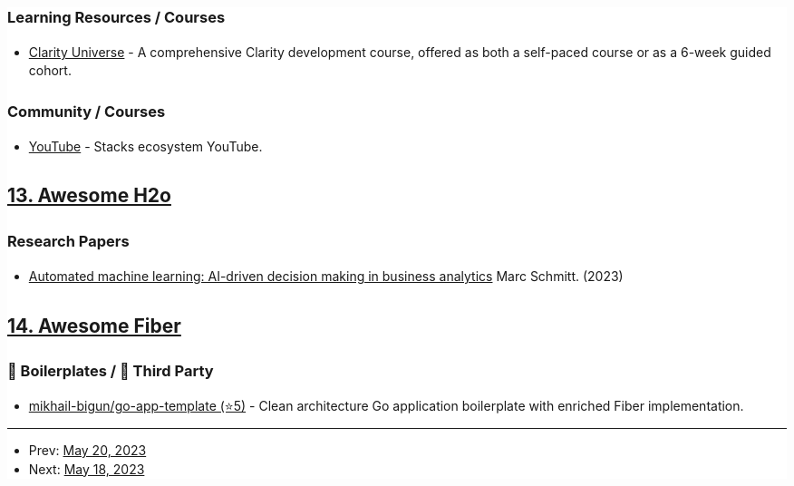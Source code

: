 ### Learning Resources / Courses

*   [Clarity Universe](https://clarity-lang.org/universe) - A comprehensive Clarity development course, offered as both a self-paced course or as a 6-week guided cohort.

### Community / Courses

*   [YouTube](https://www.youtube.com/c/Blockstack) - Stacks ecosystem YouTube.

## [13. Awesome H2o](/content/h2oai/awesome-h2o/README.md)

### Research Papers

*   [Automated machine learning: AI-driven decision making in business analytics](https://www.sciencedirect.com/science/article/pii/S2667305323000133) Marc Schmitt. (2023)

## [14. Awesome Fiber](/content/gofiber/awesome-fiber/README.md)

### 🚧 Boilerplates / 🌱 Third Party

*   [mikhail-bigun/go-app-template (⭐5)](https://github.com/mikhail-bigun/go-app-template) - Clean architecture Go application boilerplate with enriched Fiber implementation.

---

- Prev: [May 20, 2023](/content/2023/05/20/README.md)
- Next: [May 18, 2023](/content/2023/05/18/README.md)